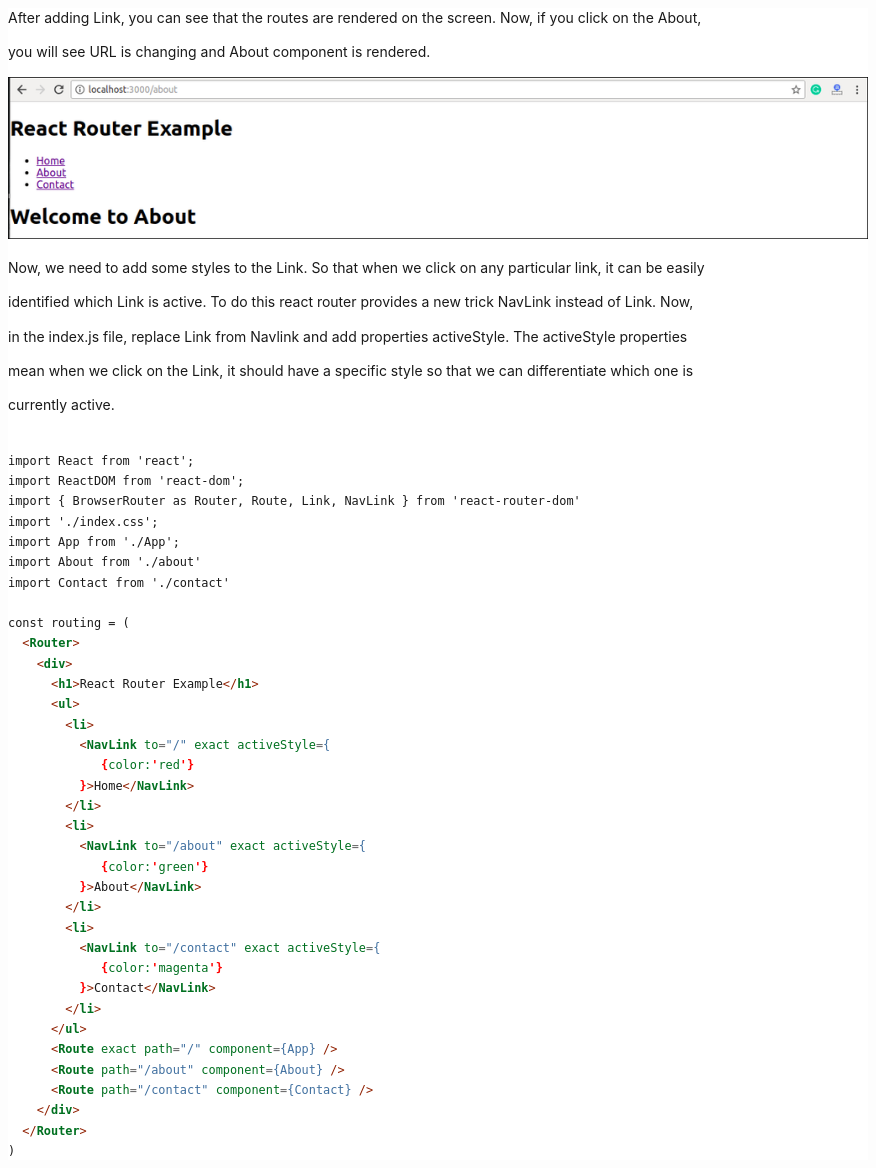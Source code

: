 After adding Link, you can see that the routes are rendered on the screen. Now, if you click on the About, 

you will see URL is changing and About component is rendered.

![image](images/react-router5.png)

Now, we need to add some styles to the Link. So that when we click on any particular link, it can be easily 

identified which Link is active. To do this react router provides a new trick NavLink instead of Link. Now, 

in the index.js file, replace Link from Navlink and add properties activeStyle. The activeStyle properties 

mean when we click on the Link, it should have a specific style so that we can differentiate which one is 

currently active.

```markdown

import React from 'react';  
import ReactDOM from 'react-dom';  
import { BrowserRouter as Router, Route, Link, NavLink } from 'react-router-dom'  
import './index.css';  
import App from './App';  
import About from './about'  
import Contact from './contact'  
  
const routing = (  
  <Router>  
    <div>  
      <h1>React Router Example</h1>  
      <ul>  
        <li>  
          <NavLink to="/" exact activeStyle={  
             {color:'red'}  
          }>Home</NavLink>  
        </li>  
        <li>  
          <NavLink to="/about" exact activeStyle={  
             {color:'green'}  
          }>About</NavLink>  
        </li>  
        <li>  
          <NavLink to="/contact" exact activeStyle={  
             {color:'magenta'}  
          }>Contact</NavLink>  
        </li>  
      </ul>  
      <Route exact path="/" component={App} />  
      <Route path="/about" component={About} />  
      <Route path="/contact" component={Contact} />  
    </div>  
  </Router>  
)  
```